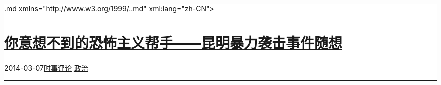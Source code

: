 <!DOCTYPE.md>
.md xmlns="http://www.w3.org/1999/..md" xml:lang="zh-CN">
<head>
<meta http-equiv="Content-Type" content="text.md; charset=utf-8" />
<meta name="generator" content="Python script by program.think@gmail.com" />
<meta name="provider" content="program-think.blogspot.com" />
<link type="text/css" rel="stylesheet" href="../../css/program-think.css" />
<title>你意想不到的恐怖主义帮手——昆明暴力袭击事件随想 - 编程随想的博客</title>
</head>
<body>
<div id="main" style="width:100%;">
<h1><a href="../../index.md" title="回到首页">你意想不到的恐怖主义帮手——昆明暴力袭击事件随想</a></h1>
<div class="post-info"><span class="date-header">2014-03-07</span><a href="../../tags/E697B6E4BA8BE8AF84E8AEBA.md" class="tag">时事评论</a> <a href="../../tags/E694BFE6B2BB.md" class="tag">政治</a> </div>
<hr>
<div class="post">